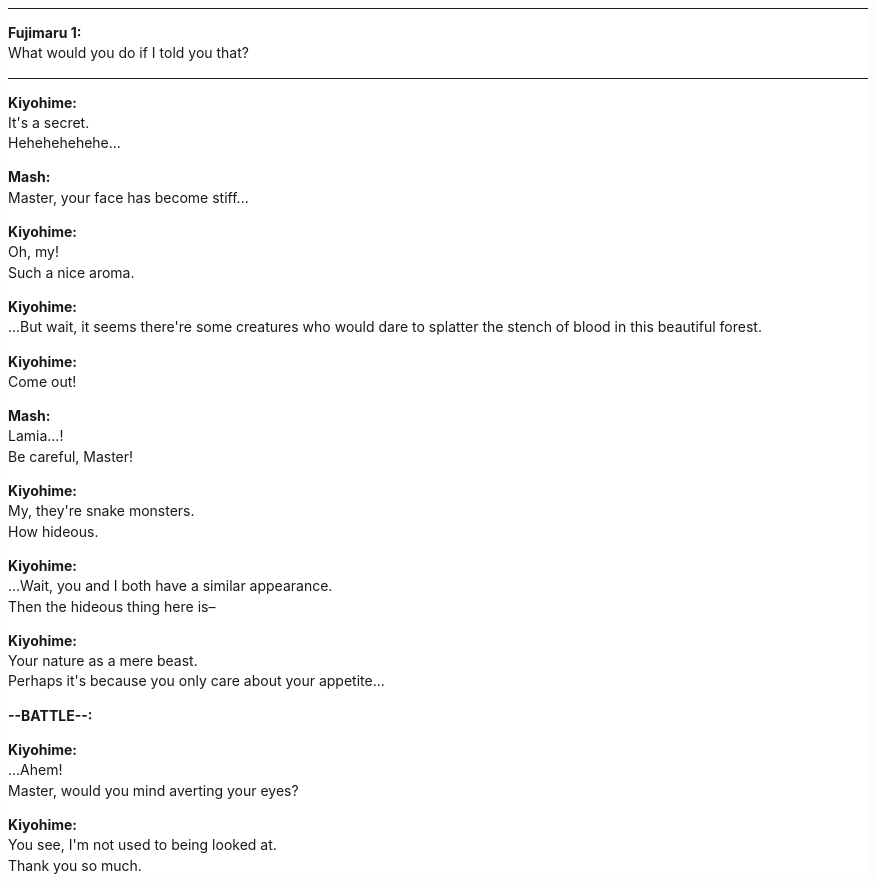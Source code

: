    
  
---  
  
**Fujimaru 1:**   
What would you do if I told you that?  
   
  
  
---  
   
**Kiyohime:**   
It's a secret.  
Hehehehehehe...  
  
   
**Mash:**   
Master, your face has become stiff...  
  
   
**Kiyohime:**   
Oh, my!  
Such a nice aroma.  
  
   
**Kiyohime:**   
...But wait, it seems there're some creatures who would dare to splatter the stench of blood in this beautiful forest.  
  
   
**Kiyohime:**   
Come out!  
  
   
**Mash:**   
Lamia...!  
Be careful, Master!  
  
   
**Kiyohime:**   
My, they're snake monsters.  
How hideous.  
  
   
**Kiyohime:**   
...Wait, you and I both have a similar appearance.  
Then the hideous thing here is&ndash;  
  
   
**Kiyohime:**   
Your nature as a mere beast.  
Perhaps it's because you only care about your appetite...  
  
  
**--BATTLE--:**  
  
**Kiyohime:**   
...Ahem!  
Master, would you mind averting your eyes?  
  
   
**Kiyohime:**   
You see, I'm not used to being looked at.  
Thank you so much.  
  